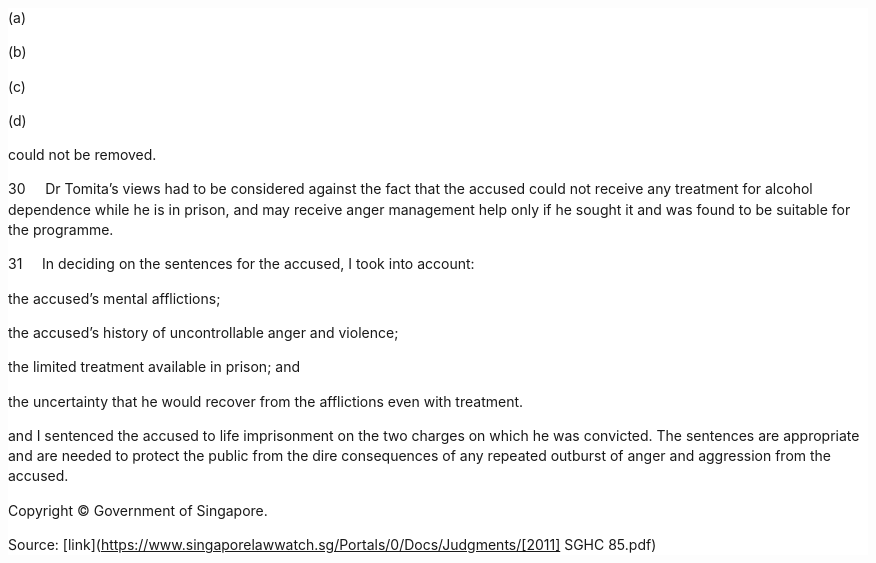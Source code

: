 
 (a) 

 (b) 

 (c) 

 (d) 

could not be removed. 

30     Dr Tomita’s views had to be considered against the fact that the accused could not receive any treatment for alcohol dependence while he is in prison, and may receive anger management help only if he sought it and was found to be suitable for the programme. 

31     In deciding on the sentences for the accused, I took into account: 

 the accused’s mental afflictions; 

 the accused’s history of uncontrollable anger and violence; 

 the limited treatment available in prison; and 

 the uncertainty that he would recover from the afflictions even with treatment. 

and I sentenced the accused to life imprisonment on the two charges on which he was convicted. The sentences are appropriate and are needed to protect the public from the dire consequences of any repeated outburst of anger and aggression from the accused. 

 Copyright © Government of Singapore. 


Source: [link](https://www.singaporelawwatch.sg/Portals/0/Docs/Judgments/[2011] SGHC 85.pdf)
